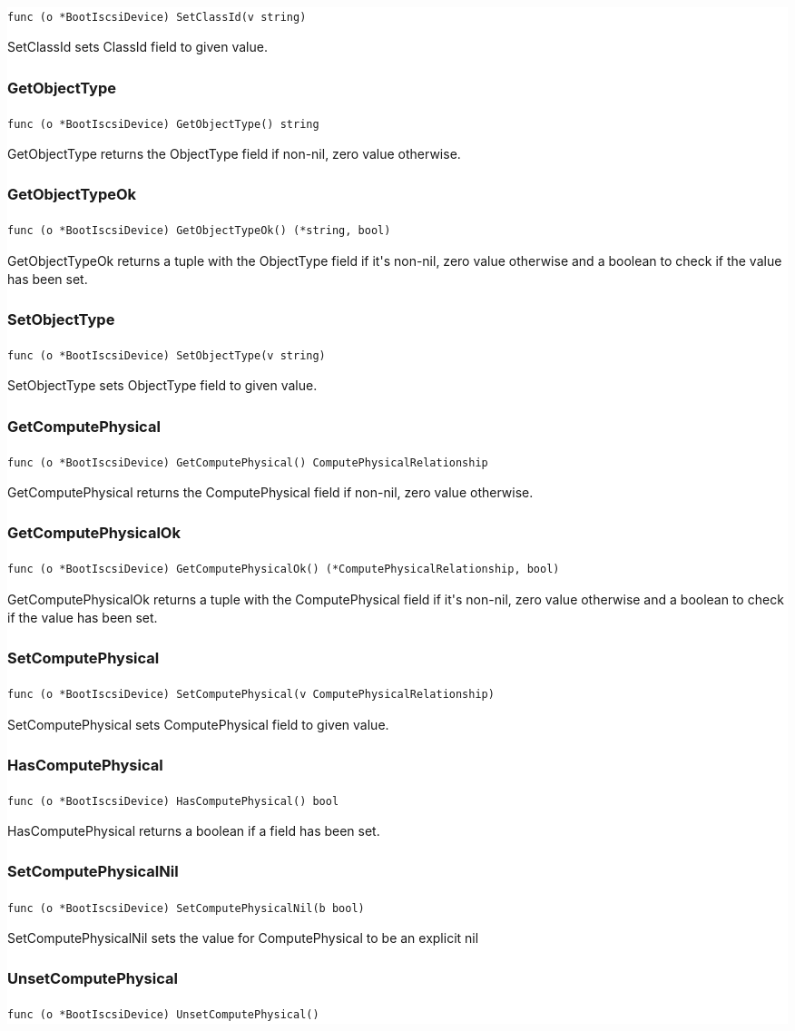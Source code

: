 `func (o *BootIscsiDevice) SetClassId(v string)`

SetClassId sets ClassId field to given value.


### GetObjectType

`func (o *BootIscsiDevice) GetObjectType() string`

GetObjectType returns the ObjectType field if non-nil, zero value otherwise.

### GetObjectTypeOk

`func (o *BootIscsiDevice) GetObjectTypeOk() (*string, bool)`

GetObjectTypeOk returns a tuple with the ObjectType field if it's non-nil, zero value otherwise
and a boolean to check if the value has been set.

### SetObjectType

`func (o *BootIscsiDevice) SetObjectType(v string)`

SetObjectType sets ObjectType field to given value.


### GetComputePhysical

`func (o *BootIscsiDevice) GetComputePhysical() ComputePhysicalRelationship`

GetComputePhysical returns the ComputePhysical field if non-nil, zero value otherwise.

### GetComputePhysicalOk

`func (o *BootIscsiDevice) GetComputePhysicalOk() (*ComputePhysicalRelationship, bool)`

GetComputePhysicalOk returns a tuple with the ComputePhysical field if it's non-nil, zero value otherwise
and a boolean to check if the value has been set.

### SetComputePhysical

`func (o *BootIscsiDevice) SetComputePhysical(v ComputePhysicalRelationship)`

SetComputePhysical sets ComputePhysical field to given value.

### HasComputePhysical

`func (o *BootIscsiDevice) HasComputePhysical() bool`

HasComputePhysical returns a boolean if a field has been set.

### SetComputePhysicalNil

`func (o *BootIscsiDevice) SetComputePhysicalNil(b bool)`

 SetComputePhysicalNil sets the value for ComputePhysical to be an explicit nil

### UnsetComputePhysical
`func (o *BootIscsiDevice) UnsetComputePhysical()`
